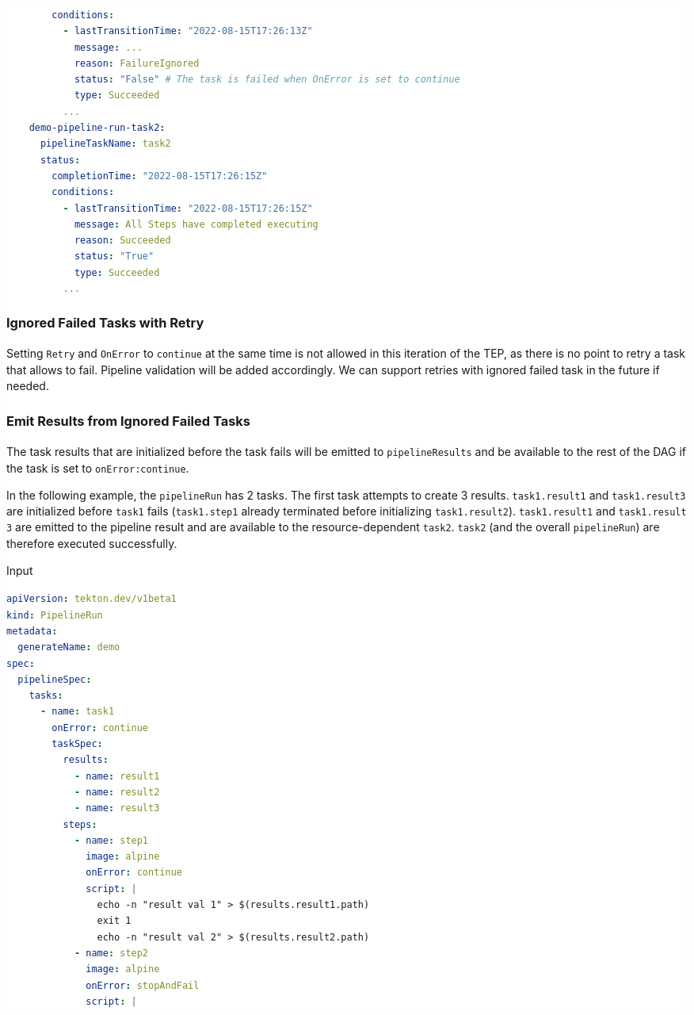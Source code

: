 ```yaml
        conditions:
          - lastTransitionTime: "2022-08-15T17:26:13Z"
            message: ...
            reason: FailureIgnored
            status: "False" # The task is failed when OnError is set to continue
            type: Succeeded
          ...
    demo-pipeline-run-task2:
      pipelineTaskName: task2
      status:
        completionTime: "2022-08-15T17:26:15Z"
        conditions:
          - lastTransitionTime: "2022-08-15T17:26:15Z"
            message: All Steps have completed executing
            reason: Succeeded
            status: "True"
            type: Succeeded
          ...

```

### Ignored Failed Tasks with Retry
Setting ```Retry``` and ```OnError``` to ```continue``` at the same time is not allowed in this iteration of the TEP, as there is no point to retry a task that allows to fail. Pipeline validation will be added accordingly. We can support retries with ignored failed task in the future if needed.

### Emit Results from Ignored Failed Tasks
The task results that are initialized before the task fails will be emitted to ```pipelineResults``` and be available to the rest of the DAG if the task is set to ```onError:continue```.

In the following example, the ```pipelineRun``` has 2 tasks. The first task attempts to create 3 results. ```task1.result1``` and ```task1.result3``` are initialized before ```task1``` fails (```task1.step1``` already terminated before initializing ```task1.result2```). ```task1.result1``` and ```task1.result3``` are emitted to the pipeline result and are available to the resource-dependent ```task2```. ```task2``` (and the overall ```pipelineRun```) are therefore executed successfully.

Input
```yaml
apiVersion: tekton.dev/v1beta1
kind: PipelineRun
metadata:
  generateName: demo
spec:
  pipelineSpec:
    tasks:
      - name: task1
        onError: continue
        taskSpec:
          results:
            - name: result1
            - name: result2
            - name: result3
          steps:
            - name: step1
              image: alpine
              onError: continue
              script: |
                echo -n "result val 1" > $(results.result1.path)
                exit 1
                echo -n "result val 2" > $(results.result2.path)
            - name: step2
              image: alpine
              onError: stopAndFail
              script: |
```